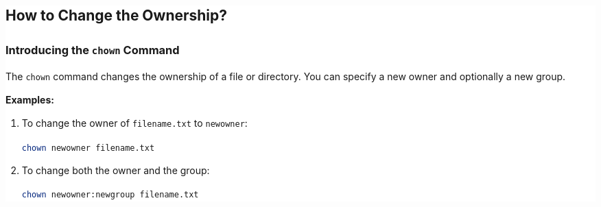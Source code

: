 ## How to Change the Ownership?

### Introducing the `chown` Command
The `chown` command changes the ownership of a file or directory. You can specify a new owner and optionally a new group.

**Examples:**
1. To change the owner of `filename.txt` to `newowner`:
   ```bash
   chown newowner filename.txt
   ```

2. To change both the owner and the group:
   ```bash
   chown newowner:newgroup filename.txt
   ```
